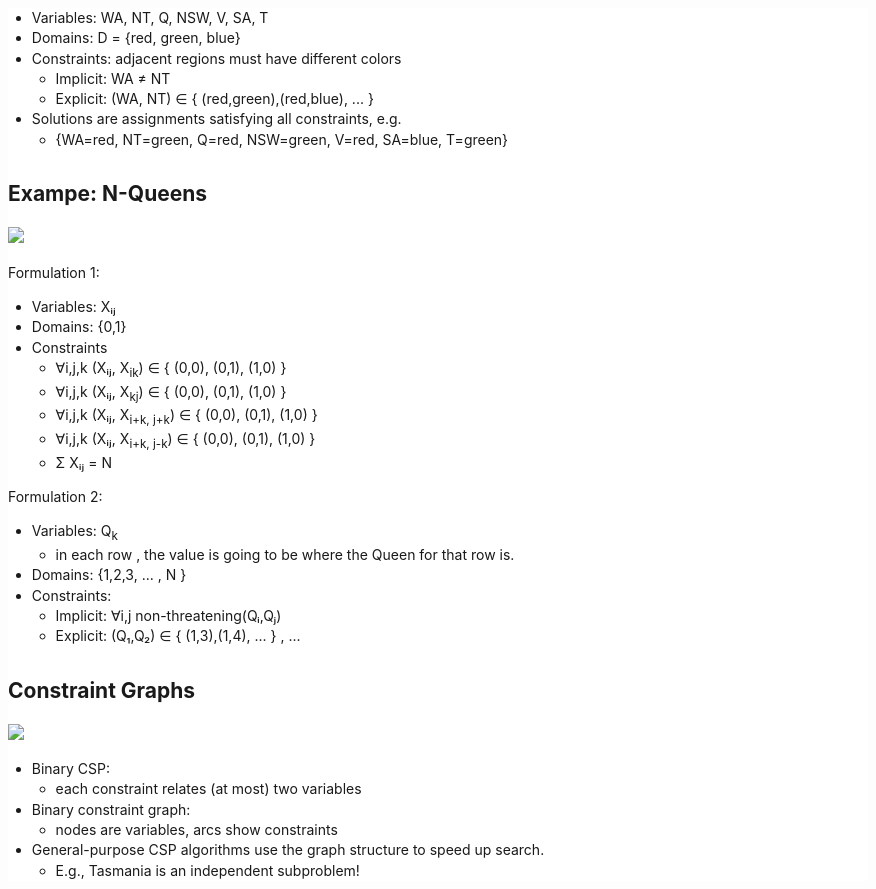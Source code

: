  - Variables: WA, NT, Q, NSW, V, SA, T
 - Domains: D = {red, green, blue}
 - Constraints: adjacent regions must have different colors
     - Implicit: WA ≠ NT 
     - Explicit: (WA, NT) ∈ { (red,green),(red,blue), ... }
 - Solutions are assignments satisfying all constraints, e.g.
     - {WA=red, NT=green, Q=red, NSW=green, V=red, SA=blue, T=green}

<h2 id="aee23a02cf0a428f8a3380804926c5ba"></h2>


## Exampe: N-Queens

![](../imgs/cs188_N_queens.png)

Formulation 1:

 - Variables: Xᵢⱼ
 - Domains: {0,1}
 - Constraints
     - ∀i,j,k (Xᵢⱼ, X<sub>ik</sub>) ∈ { (0,0), (0,1), (1,0) }
     - ∀i,j,k (Xᵢⱼ, X<sub>kj</sub>) ∈ { (0,0), (0,1), (1,0) }
     - ∀i,j,k (Xᵢⱼ, X<sub>i+k, j+k</sub>) ∈ { (0,0), (0,1), (1,0) }
     - ∀i,j,k (Xᵢⱼ, X<sub>i+k, j-k</sub>) ∈ { (0,0), (0,1), (1,0) }
     - Σ Xᵢⱼ = N


Formulation 2:

 - Variables: Q<sub>k</sub>
     - in each row , the value is going to be where the Queen for that row is.
 - Domains: {1,2,3, ... , N } 
 - Constraints:
     - Implicit: ∀i,j non-threatening(Qᵢ,Qⱼ) 
     - Explicit: (Q₁,Q₂) ∈ { (1,3),(1,4), ... } , ...


<h2 id="5e3fadab67cd58dfc836b52e0eec6403"></h2>


## Constraint Graphs

![][1]



 - Binary CSP: 
     - each constraint relates (at most) two variables
 - Binary constraint graph: 
     - nodes are variables, arcs show constraints
 - General-purpose CSP algorithms use the graph structure to speed up search. 
     - E.g., Tasmania is an independent subproblem!


<h2 id="e4f09537d31b275d624175f497d7a7a0"></h2>



  [1]: ../imgs/cs188_constraints_graph.png
